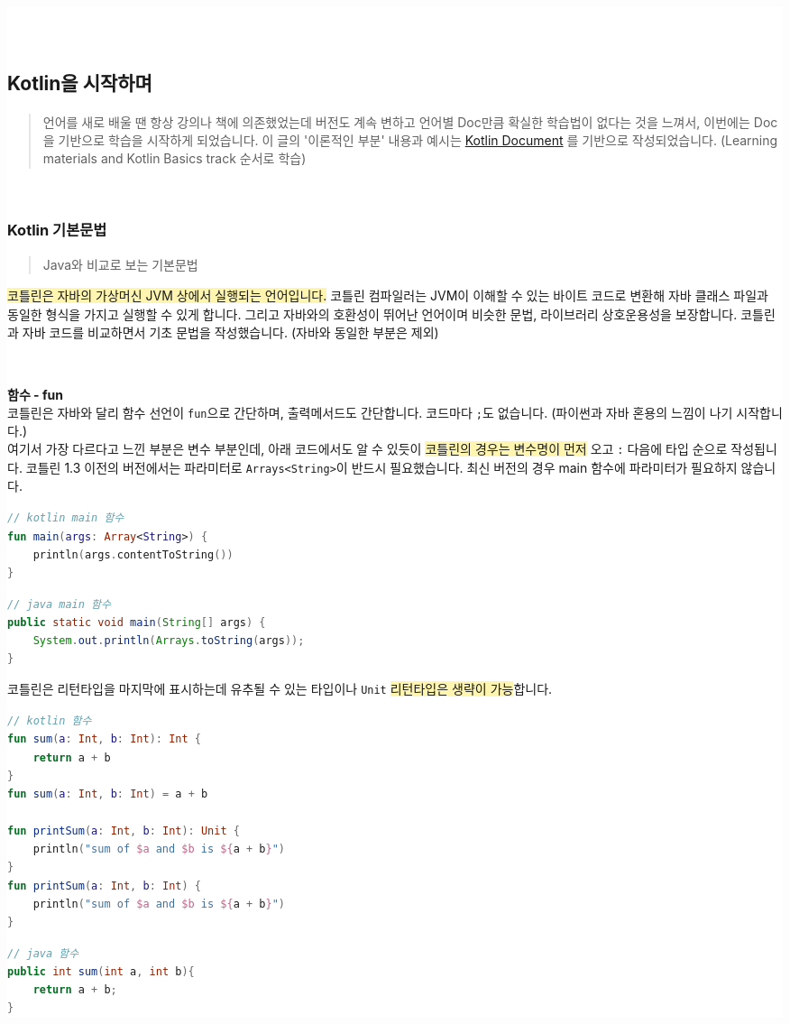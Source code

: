 <br><br>

## Kotlin을 시작하며
> 언어를 새로 배울 땐 항상 강의나 책에 의존했었는데 버전도 계속 변하고 언어별 Doc만큼 확실한 학습법이 없다는 것을 느껴서, 이번에는 Doc을 기반으로 학습을 시작하게 되었습니다. 이 글의 '이론적인 부분' 내용과 예시는
[Kotlin Document](https://kotlinlang.org/docs/home.html)
> 를 기반으로 작성되었습니다. (Learning materials and Kotlin Basics track 순서로 학습)

<br>

### Kotlin 기본문법
> Java와 비교로 보는 기본문법

<span style="background-color:#fff5b1">코틀린은 자바의 가상머신 JVM 상에서 실행되는 언어입니다.</span> 코틀린 컴파일러는 JVM이 이해할 수 있는 바이트 코드로 변환해 자바 클래스 파일과 동일한 형식을 가지고 실행할 수 있게 합니다. 그리고 자바와의 호환성이 뛰어난 언어이며 비슷한 문법, 라이브러리 상호운용성을 보장합니다. 코틀린과 자바 코드를 비교하면서 기초 문법을 작성했습니다. (자바와 동일한 부분은 제외)

<br>

**함수 - fun**   
코틀린은 자바와 달리 함수 선언이 ```fun```으로 간단하며, 출력메서드도 간단합니다. 코드마다 ```;```도 없습니다. (파이썬과 자바 혼용의 느낌이 나기 시작합니다.)  
여기서 가장 다르다고 느낀 부분은 변수 부분인데, 아래 코드에서도 알 수 있듯이 <span style="background-color:#fff5b1">코틀린의 경우는 변수명이 먼저</span> 오고 ```:``` 다음에 타입 순으로 작성됩니다. 코틀린 1.3 이전의 버전에서는 파라미터로 ```Arrays<String>```이 반드시 필요했습니다. 최신 버전의 경우 main 함수에 파라미터가 필요하지 않습니다.
```kotlin
// kotlin main 함수
fun main(args: Array<String>) {
    println(args.contentToString())
}
```
```java
// java main 함수
public static void main(String[] args) {
    System.out.println(Arrays.toString(args));
}
```
코틀린은 리턴타입을 마지막에 표시하는데 유추될 수 있는 타입이나 ```Unit``` <span style="background-color:#fff5b1">리턴타입은 생략이 가능</span>합니다.
```kotlin
// kotlin 함수
fun sum(a: Int, b: Int): Int {
    return a + b
}
fun sum(a: Int, b: Int) = a + b

fun printSum(a: Int, b: Int): Unit {
    println("sum of $a and $b is ${a + b}")
}
fun printSum(a: Int, b: Int) {
    println("sum of $a and $b is ${a + b}")
}
```
```java
// java 함수
public int sum(int a, int b){
    return a + b;
}
```
